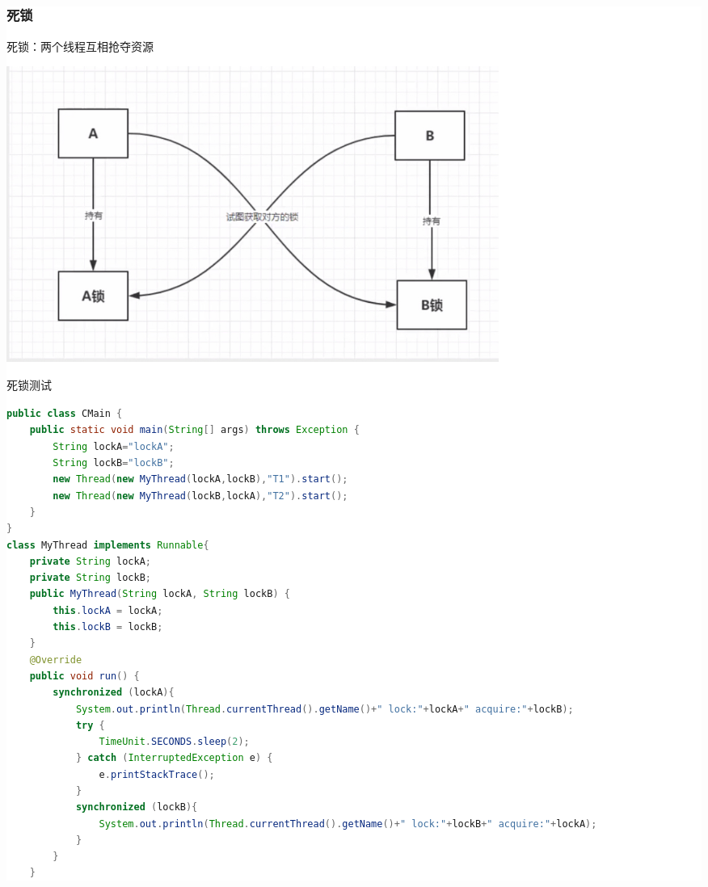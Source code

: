 ### 死锁

死锁：两个线程互相抢夺资源

<img src="res/54.jpg" alt="54" style="zoom:67%;" />

死锁测试

```java
public class CMain {
    public static void main(String[] args) throws Exception {
        String lockA="lockA";
        String lockB="lockB";
        new Thread(new MyThread(lockA,lockB),"T1").start();
        new Thread(new MyThread(lockB,lockA),"T2").start();
    }
}
class MyThread implements Runnable{
    private String lockA;
    private String lockB;
    public MyThread(String lockA, String lockB) {
        this.lockA = lockA;
        this.lockB = lockB;
    }
    @Override
    public void run() {
        synchronized (lockA){
            System.out.println(Thread.currentThread().getName()+" lock:"+lockA+" acquire:"+lockB);
            try {
                TimeUnit.SECONDS.sleep(2);
            } catch (InterruptedException e) {
                e.printStackTrace();
            }
            synchronized (lockB){
                System.out.println(Thread.currentThread().getName()+" lock:"+lockB+" acquire:"+lockA);
            }
        }
    }
```